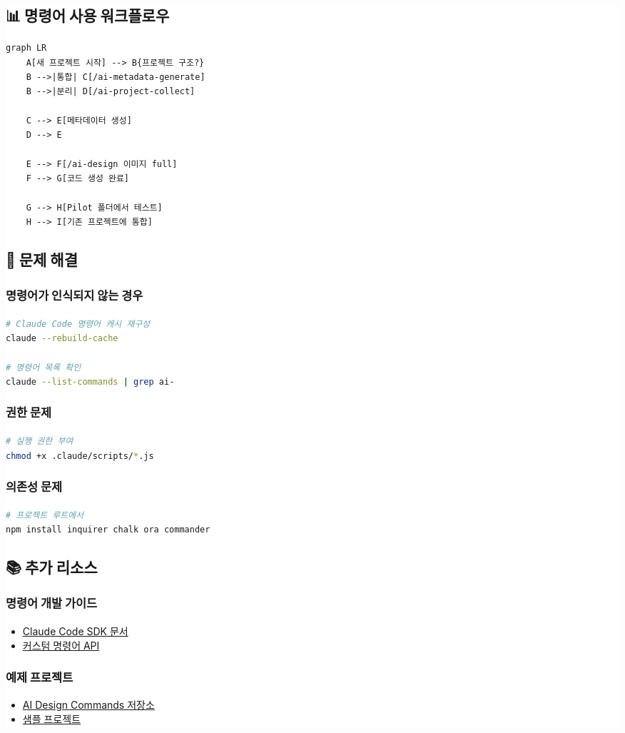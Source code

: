 ## 📊 명령어 사용 워크플로우

```mermaid
graph LR
    A[새 프로젝트 시작] --> B{프로젝트 구조?}
    B -->|통합| C[/ai-metadata-generate]
    B -->|분리| D[/ai-project-collect]
    
    C --> E[메타데이터 생성]
    D --> E
    
    E --> F[/ai-design 이미지 full]
    F --> G[코드 생성 완료]
    
    G --> H[Pilot 폴더에서 테스트]
    H --> I[기존 프로젝트에 통합]
```

## 🚨 문제 해결

### 명령어가 인식되지 않는 경우
```bash
# Claude Code 명령어 캐시 재구성
claude --rebuild-cache

# 명령어 목록 확인
claude --list-commands | grep ai-
```

### 권한 문제
```bash
# 실행 권한 부여
chmod +x .claude/scripts/*.js
```

### 의존성 문제
```bash
# 프로젝트 루트에서
npm install inquirer chalk ora commander
```

## 📚 추가 리소스

### 명령어 개발 가이드
- [Claude Code SDK 문서](https://docs.anthropic.com/claude-code/sdk)
- [커스텀 명령어 API](https://docs.anthropic.com/claude-code/commands)

### 예제 프로젝트
- [AI Design Commands 저장소](https://github.com/ai-design/claude-commands)
- [샘플 프로젝트](https://github.com/ai-design/examples)

